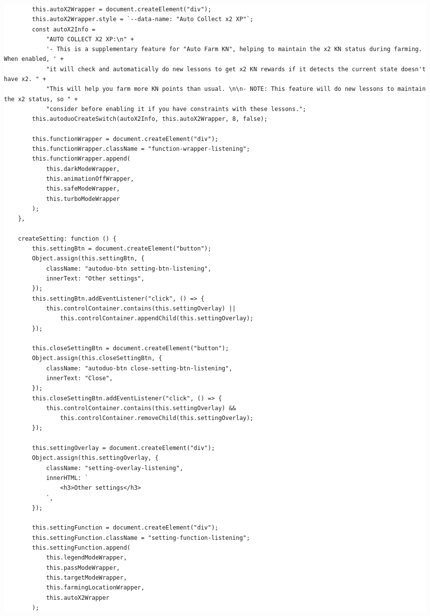 			this.autoX2Wrapper = document.createElement("div");
			this.autoX2Wrapper.style = `--data-name: "Auto Collect x2 XP"`;
			const autoX2Info =
				"AUTO COLLECT X2 XP:\n" +
				'- This is a supplementary feature for "Auto Farm KN", helping to maintain the x2 KN status during farming. When enabled, ' +
				"it will check and automatically do new lessons to get x2 KN rewards if it detects the current state doesn't have x2. " +
				"This will help you farm more KN points than usual. \n\n- NOTE: This feature will do new lessons to maintain the x2 status, so " +
				"consider before enabling it if you have constraints with these lessons.";
			this.autoduoCreateSwitch(autoX2Info, this.autoX2Wrapper, 8, false);
 
			this.functionWrapper = document.createElement("div");
			this.functionWrapper.className = "function-wrapper-listening";
			this.functionWrapper.append(
				this.darkModeWrapper,
				this.animationOffWrapper,
				this.safeModeWrapper,
				this.turboModeWrapper
			);
		},
 
		createSetting: function () {
			this.settingBtn = document.createElement("button");
			Object.assign(this.settingBtn, {
				className: "autoduo-btn setting-btn-listening",
				innerText: "Other settings",
			});
			this.settingBtn.addEventListener("click", () => {
				this.controlContainer.contains(this.settingOverlay) ||
					this.controlContainer.appendChild(this.settingOverlay);
			});
 
			this.closeSettingBtn = document.createElement("button");
			Object.assign(this.closeSettingBtn, {
				className: "autoduo-btn close-setting-btn-listening",
				innerText: "Close",
			});
			this.closeSettingBtn.addEventListener("click", () => {
				this.controlContainer.contains(this.settingOverlay) &&
					this.controlContainer.removeChild(this.settingOverlay);
			});
 
			this.settingOverlay = document.createElement("div");
			Object.assign(this.settingOverlay, {
				className: "setting-overlay-listening",
				innerHTML: `
					<h3>Other settings</h3>
				`,
			});
 
			this.settingFunction = document.createElement("div");
			this.settingFunction.className = "setting-function-listening";
			this.settingFunction.append(
				this.legendModeWrapper,
				this.passModeWrapper,
				this.targetModeWrapper,
				this.farmingLocationWrapper,
				this.autoX2Wrapper
			);
 
